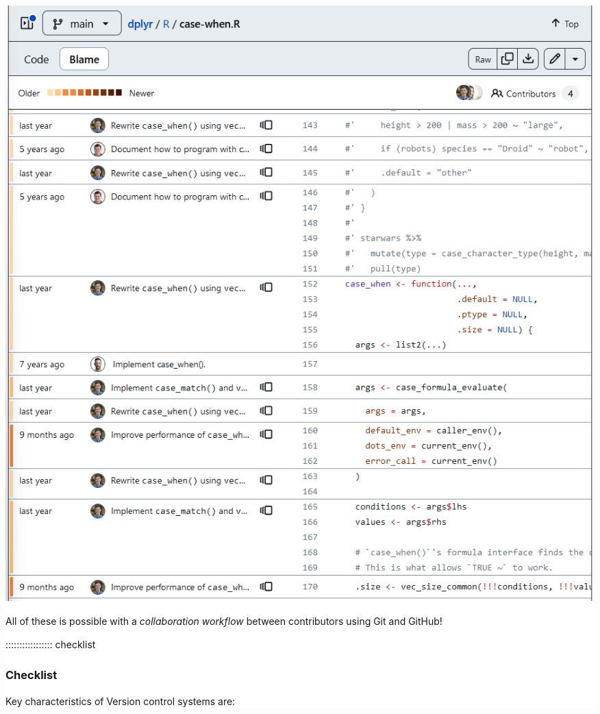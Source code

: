 ![](fig/github-collab-11.png)

All of these is possible with a _collaboration workflow_ between contributors using Git and GitHub!

::::::::::::::::: checklist

### Checklist

Key characteristics of Version control systems are:
